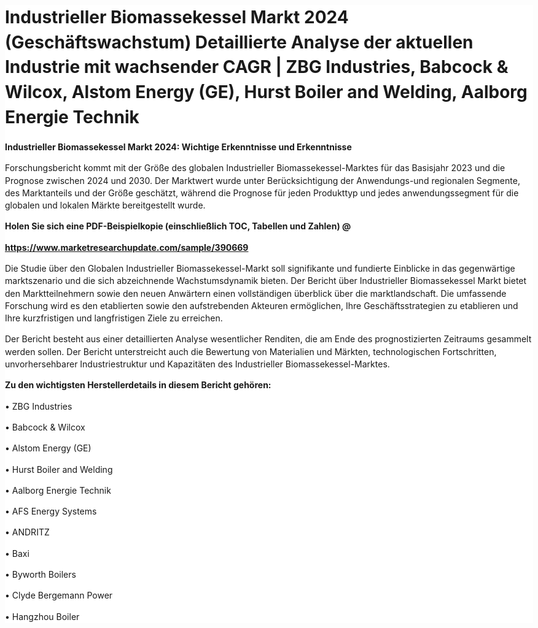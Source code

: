 # Industrieller Biomassekessel Markt 2024 (Geschäftswachstum) Detaillierte Analyse der aktuellen Industrie mit wachsender CAGR | ZBG Industries, Babcock & Wilcox, Alstom Energy (GE), Hurst Boiler and Welding, Aalborg Energie Technik

<strong>Industrieller Biomassekessel Markt 2024: Wichtige Erkenntnisse und Erkenntnisse</strong>

Forschungsbericht kommt mit der Größe des globalen Industrieller Biomassekessel-Marktes für das Basisjahr 2023 und die Prognose zwischen 2024 und 2030. Der Marktwert wurde unter Berücksichtigung der Anwendungs-und regionalen Segmente, des Marktanteils und der Größe geschätzt, während die Prognose für jeden Produkttyp und jedes anwendungssegment für die globalen und lokalen Märkte bereitgestellt wurde.



<strong>Holen Sie sich eine PDF-Beispielkopie (einschließlich TOC, Tabellen und Zahlen) @
</strong>

<strong><a href=https://www.marketresearchupdate.com/sample/390669>

<strong>https://www.marketresearchupdate.com/sample/390669</u></font></a></strong></strong>

Die Studie über den Globalen Industrieller Biomassekessel-Markt soll signifikante und fundierte Einblicke in das gegenwärtige marktszenario und die sich abzeichnende Wachstumsdynamik bieten. Der Bericht über Industrieller Biomassekessel Markt bietet den Marktteilnehmern sowie den neuen Anwärtern einen vollständigen überblick über die marktlandschaft. Die umfassende Forschung wird es den etablierten sowie den aufstrebenden Akteuren ermöglichen, Ihre Geschäftsstrategien zu etablieren und Ihre kurzfristigen und langfristigen Ziele zu erreichen.

Der Bericht besteht aus einer detaillierten Analyse wesentlicher Renditen, die am Ende des prognostizierten Zeitraums gesammelt werden sollen. Der Bericht unterstreicht auch die Bewertung von Materialien und Märkten, technologischen Fortschritten, unvorhersehbarer Industriestruktur und Kapazitäten des Industrieller Biomassekessel-Marktes.



<strong>Zu den wichtigsten Herstellerdetails in diesem Bericht gehören:</strong>

• ZBG Industries

• Babcock & Wilcox

• Alstom Energy (GE)

• Hurst Boiler and Welding

• Aalborg Energie Technik

• AFS Energy Systems

• ANDRITZ

• Baxi

• Byworth Boilers

• Clyde Bergemann Power

• Hangzhou Boiler
